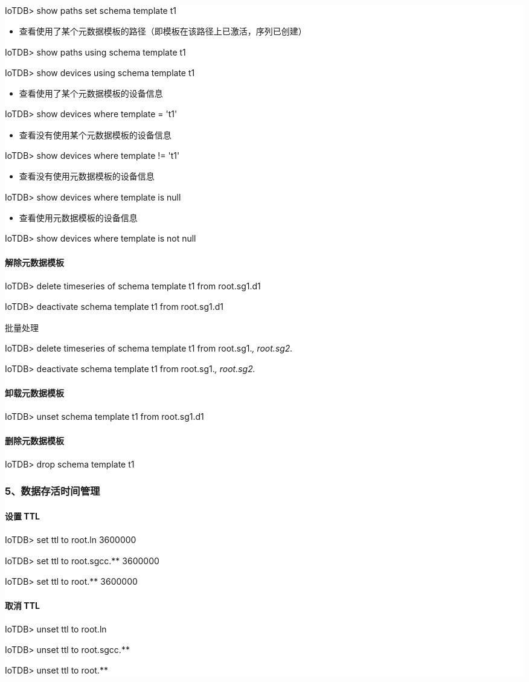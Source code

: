 IoTDB> show paths set schema template t1

- 查看使用了某个元数据模板的路径（即模板在该路径上已激活，序列已创建）

IoTDB> show paths using schema template t1

IoTDB> show devices using schema template t1

- 查看使用了某个元数据模板的设备信息

IoTDB> show devices where template = 't1'

- 查看没有使用某个元数据模板的设备信息

IoTDB> show devices where template != 't1'

- 查看没有使用元数据模板的设备信息

IoTDB> show devices where template is null

- 查看使用元数据模板的设备信息

IoTDB> show devices where template is not null

#### 解除元数据模板

IoTDB> delete timeseries of schema template t1 from root.sg1.d1

IoTDB> deactivate schema template t1 from root.sg1.d1

批量处理

IoTDB> delete timeseries of schema template t1 from root.sg1.*, root.sg2.*

IoTDB> deactivate schema template t1 from root.sg1.*, root.sg2.*

#### 卸载元数据模板

IoTDB> unset schema template t1 from root.sg1.d1

#### 删除元数据模板

IoTDB> drop schema template t1

### 5、数据存活时间管理

#### 设置 TTL

IoTDB> set ttl to root.ln 3600000

IoTDB> set ttl to root.sgcc.** 3600000

IoTDB> set ttl to root.** 3600000

#### 取消 TTL

IoTDB> unset ttl to root.ln

IoTDB> unset ttl to root.sgcc.**

IoTDB> unset ttl to root.**
